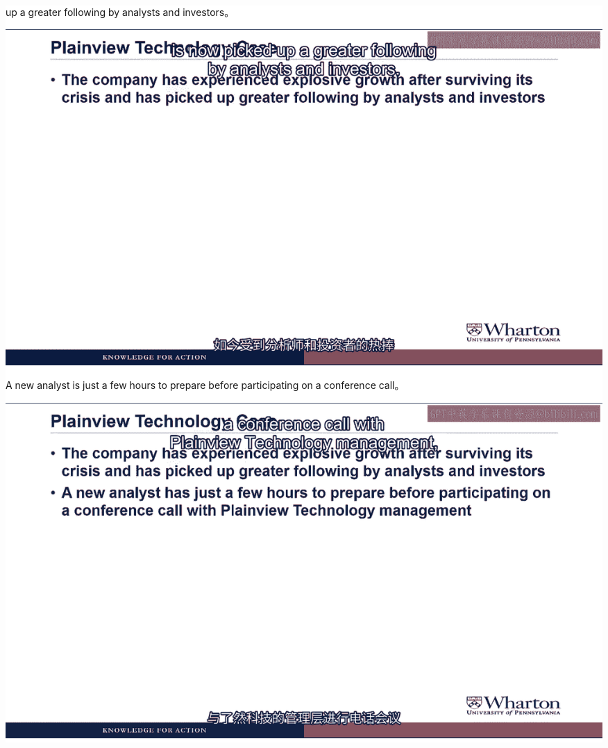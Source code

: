  up a greater following by analysts and investors。

![](img/ae6dbaddc67e8c9770efab3d080591ef_19.png)

 A new analyst is just a few hours to prepare before participating on a conference call。



![](img/ae6dbaddc67e8c9770efab3d080591ef_21.png)
